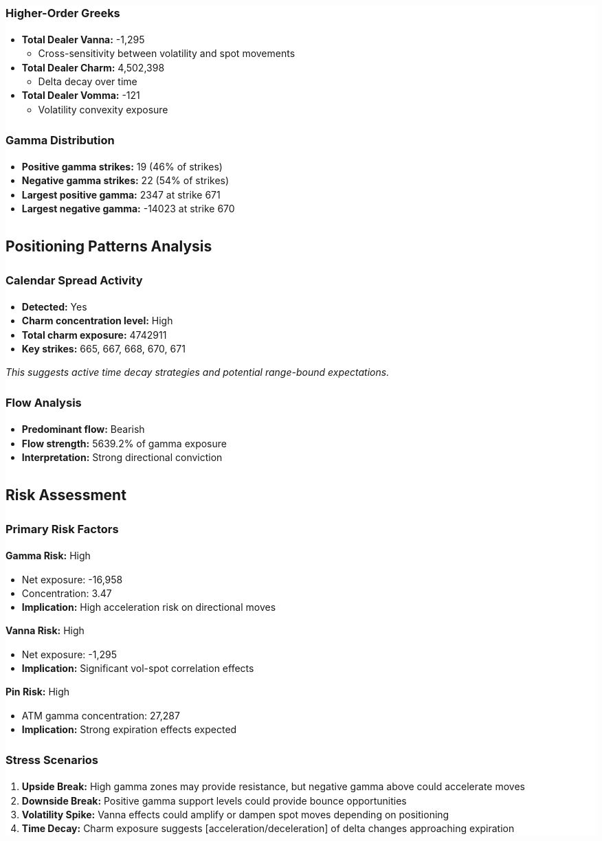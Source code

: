 ### Higher-Order Greeks
- **Total Dealer Vanna:** -1,295
  - Cross-sensitivity between volatility and spot movements
- **Total Dealer Charm:** 4,502,398
  - Delta decay over time
- **Total Dealer Vomma:** -121
  - Volatility convexity exposure

### Gamma Distribution
- **Positive gamma strikes:** 19 (46% of strikes)
- **Negative gamma strikes:** 22 (54% of strikes)
- **Largest positive gamma:** 2347 at strike 671
- **Largest negative gamma:** -14023 at strike 670

## Positioning Patterns Analysis

### Calendar Spread Activity
- **Detected:** Yes
- **Charm concentration level:** High
- **Total charm exposure:** 4742911
- **Key strikes:** 665, 667, 668, 670, 671

*This suggests active time decay strategies and potential range-bound expectations.*

### Flow Analysis
- **Predominant flow:** Bearish
- **Flow strength:** 5639.2% of gamma exposure
- **Interpretation:** Strong directional conviction

## Risk Assessment

### Primary Risk Factors

**Gamma Risk:** High
- Net exposure: -16,958
- Concentration: 3.47
- **Implication:** High acceleration risk on directional moves

**Vanna Risk:** High
- Net exposure: -1,295
- **Implication:** Significant vol-spot correlation effects

**Pin Risk:** High
- ATM gamma concentration: 27,287
- **Implication:** Strong expiration effects expected

### Stress Scenarios
1. **Upside Break:** High gamma zones may provide resistance, but negative gamma above could accelerate moves
2. **Downside Break:** Positive gamma support levels could provide bounce opportunities
3. **Volatility Spike:** Vanna effects could amplify or dampen spot moves depending on positioning
4. **Time Decay:** Charm exposure suggests [acceleration/deceleration] of delta changes approaching expiration
